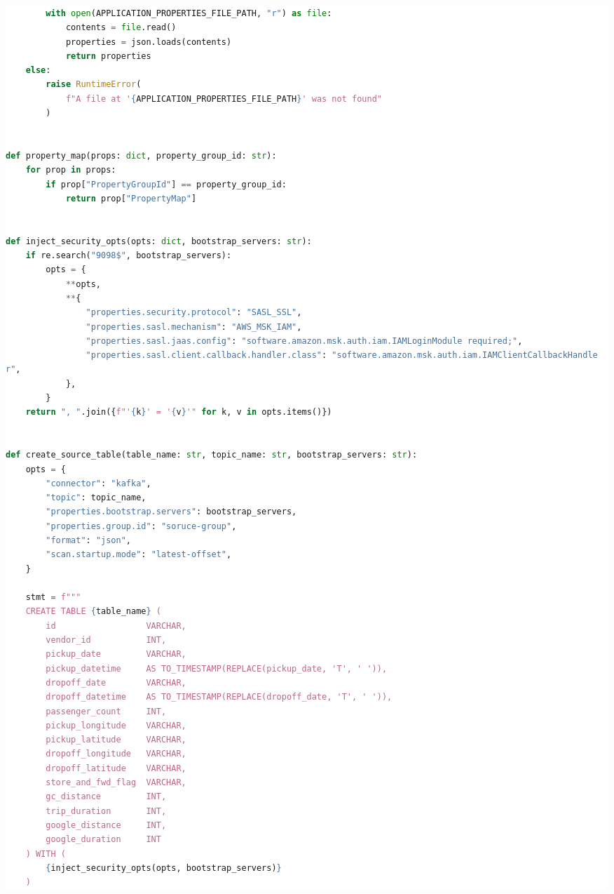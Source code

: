 ```python
        with open(APPLICATION_PROPERTIES_FILE_PATH, "r") as file:
            contents = file.read()
            properties = json.loads(contents)
            return properties
    else:
        raise RuntimeError(
            f"A file at '{APPLICATION_PROPERTIES_FILE_PATH}' was not found"
        )


def property_map(props: dict, property_group_id: str):
    for prop in props:
        if prop["PropertyGroupId"] == property_group_id:
            return prop["PropertyMap"]


def inject_security_opts(opts: dict, bootstrap_servers: str):
    if re.search("9098$", bootstrap_servers):
        opts = {
            **opts,
            **{
                "properties.security.protocol": "SASL_SSL",
                "properties.sasl.mechanism": "AWS_MSK_IAM",
                "properties.sasl.jaas.config": "software.amazon.msk.auth.iam.IAMLoginModule required;",
                "properties.sasl.client.callback.handler.class": "software.amazon.msk.auth.iam.IAMClientCallbackHandler",
            },
        }
    return ", ".join({f"'{k}' = '{v}'" for k, v in opts.items()})


def create_source_table(table_name: str, topic_name: str, bootstrap_servers: str):
    opts = {
        "connector": "kafka",
        "topic": topic_name,
        "properties.bootstrap.servers": bootstrap_servers,
        "properties.group.id": "soruce-group",
        "format": "json",
        "scan.startup.mode": "latest-offset",
    }

    stmt = f"""
    CREATE TABLE {table_name} (
        id                  VARCHAR,
        vendor_id           INT,
        pickup_date         VARCHAR,
        pickup_datetime     AS TO_TIMESTAMP(REPLACE(pickup_date, 'T', ' ')),
        dropoff_date        VARCHAR,
        dropoff_datetime    AS TO_TIMESTAMP(REPLACE(dropoff_date, 'T', ' ')),
        passenger_count     INT,
        pickup_longitude    VARCHAR,
        pickup_latitude     VARCHAR,
        dropoff_longitude   VARCHAR,
        dropoff_latitude    VARCHAR,
        store_and_fwd_flag  VARCHAR,
        gc_distance         INT,
        trip_duration       INT,
        google_distance     INT,
        google_duration     INT
    ) WITH (
        {inject_security_opts(opts, bootstrap_servers)}
    )
```
